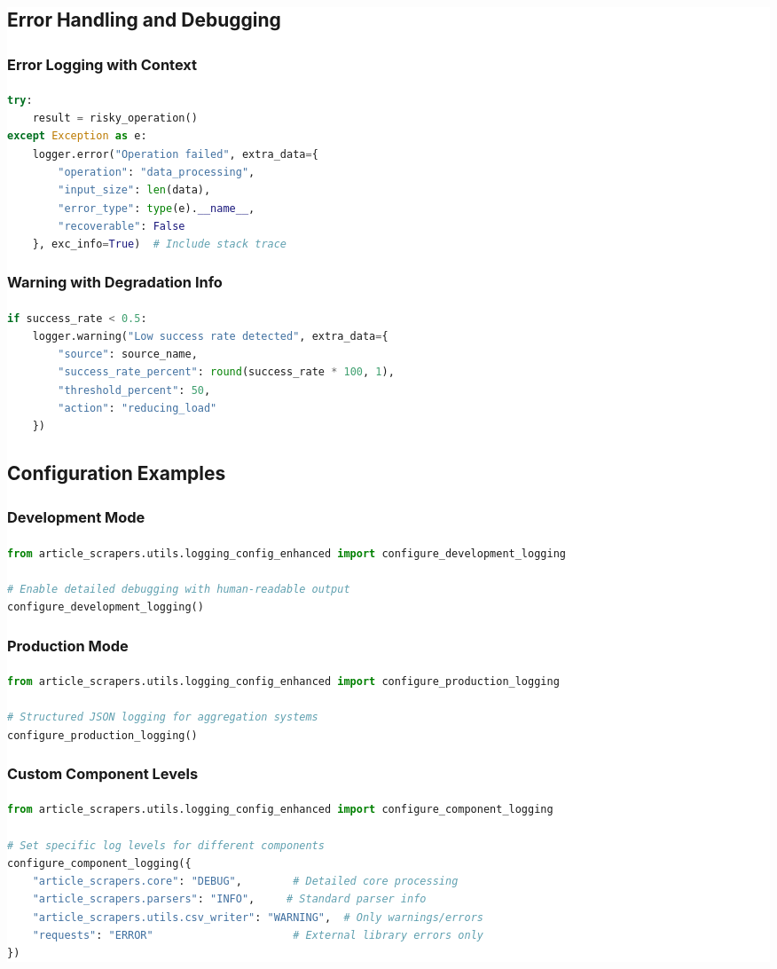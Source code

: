 ## Error Handling and Debugging

### Error Logging with Context
```python
try:
    result = risky_operation()
except Exception as e:
    logger.error("Operation failed", extra_data={
        "operation": "data_processing",
        "input_size": len(data),
        "error_type": type(e).__name__,
        "recoverable": False
    }, exc_info=True)  # Include stack trace
```

### Warning with Degradation Info
```python
if success_rate < 0.5:
    logger.warning("Low success rate detected", extra_data={
        "source": source_name,
        "success_rate_percent": round(success_rate * 100, 1),
        "threshold_percent": 50,
        "action": "reducing_load"
    })
```

## Configuration Examples

### Development Mode
```python
from article_scrapers.utils.logging_config_enhanced import configure_development_logging

# Enable detailed debugging with human-readable output
configure_development_logging()
```

### Production Mode
```python
from article_scrapers.utils.logging_config_enhanced import configure_production_logging

# Structured JSON logging for aggregation systems
configure_production_logging()
```

### Custom Component Levels
```python
from article_scrapers.utils.logging_config_enhanced import configure_component_logging

# Set specific log levels for different components
configure_component_logging({
    "article_scrapers.core": "DEBUG",        # Detailed core processing
    "article_scrapers.parsers": "INFO",     # Standard parser info
    "article_scrapers.utils.csv_writer": "WARNING",  # Only warnings/errors
    "requests": "ERROR"                      # External library errors only
})
```
